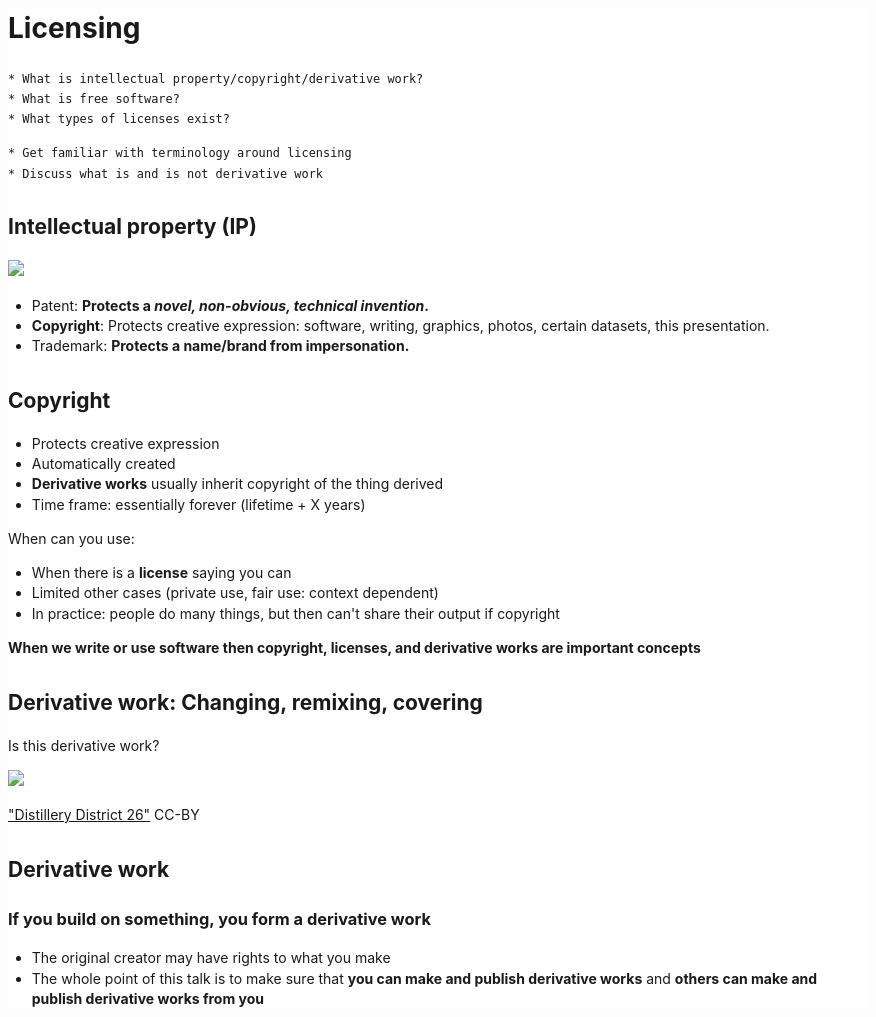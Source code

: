 # Licensing

```{questions}
* What is intellectual property/copyright/derivative work?
* What is free software?
* What types of licenses exist?
```

```{objectives}
* Get familiar with terminology around licensing
* Discuss what is and is not derivative work
```

## Intellectual property (IP)

<img src="../img/tate.jpg" style="width: 40%;"/>

- Patent: **Protects a *novel, non-obvious, technical invention*.**
- **Copyright**: Protects creative expression: software, writing, graphics, photos, certain datasets, this presentation.
- Trademark: **Protects a name/brand from impersonation.**

## Copyright

- Protects creative expression
- Automatically created
- **Derivative works** usually inherit copyright of the thing derived
- Time frame: essentially forever (lifetime + X years)

When can you use:

- When there is a **license** saying you can
- Limited other cases (private use, fair use: context dependent)
- In practice: people do many things, but then can't share their
  output if copyright

**When we write or use software then copyright, licenses, and derivative works are important concepts**

## Derivative work: Changing, remixing, covering

Is this derivative work?

<img src="../img/rubik.jpg" style="width: 70%;"/>

["Distillery District 26"](https://www.flickr.com/photos/dgriebeling/3851273590) CC-BY

## Derivative work

### If you build on something, you form a derivative work

- The original creator may have rights to what you make
- The whole point of this talk is to make sure that **you can make and publish derivative works**
  and **others can make and publish derivative works from you**
